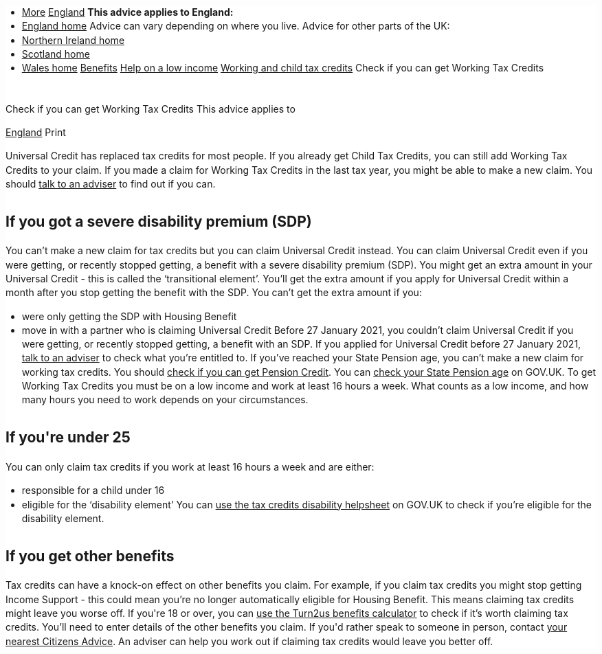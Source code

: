 * [More](#!)
[England](/resources-and-tools/about-this-site/location/)
**This advice applies to England:**
* [England home](/)
Advice can vary depending on where you live.
Advice for other parts of the UK:
* [Northern Ireland home](/?lang=en-NIR)
* [Scotland home](/?lang=en-SCT)
* [Wales home](/?lang=en-WLS)
[Benefits](/benefits/)
[Help on a low income](/benefits/help-if-on-a-low-income/)
[Working and child tax credits](/benefits/help-if-on-a-low-income/working-and-child-tax-credits/)
Check if you can get Working Tax Credits
# 
Check if you can get Working Tax Credits
 This advice applies to
 
 [England](/resources-and-tools/about-this-site/location/)
 Print
 
Universal Credit has replaced tax credits for most people.
If you already get Child Tax Credits, you can still add Working Tax Credits to your claim.
If you made a claim for Working Tax Credits in the last tax year, you might be able to make a new claim. You should [talk to an adviser](/about-us/contact-us/contact-us/contact-us/ "Talk to an adviser") to find out if you can.
## If you got a severe disability premium (SDP)
You can’t make a new claim for tax credits but you can claim Universal Credit instead. You can claim Universal Credit even if you were getting, or recently stopped getting, a benefit with a severe disability premium (SDP).
You might get an extra amount in your Universal Credit - this is called the ‘transitional element’.
You’ll get the extra amount if you apply for Universal Credit within a month after you stop getting the benefit with the SDP.
You can’t get the extra amount if you:
* were only getting the SDP with Housing Benefit
* move in with a partner who is claiming Universal Credit
Before 27 January 2021, you couldn’t claim Universal Credit if you were getting, or recently stopped getting, a benefit with an SDP.
If you applied for Universal Credit before 27 January 2021, [talk to an adviser](/about-us/contact-us/contact-us/contact-us/ "Talk to an adviser") to check what you’re entitled to.
If you’ve reached your State Pension age, you can’t make a new claim for working tax credits. You should [check if you can get Pension Credit](/benefits/help-if-on-a-low-income/pension-credit/before-you-claim-pension-credit/check-if-you-can-get-pension-credit/).
You can [check your State Pension age](https://www.gov.uk/state-pension-age) on GOV.UK.
To get Working Tax Credits you must be on a low income and work at least 16 hours a week.
What counts as a low income, and how many hours you need to work depends on your circumstances.
## If you're under 25
You can only claim tax credits if you work at least 16 hours a week and are either:
* responsible for a child under 16
* eligible for the ‘disability element’
You can [use the tax credits disability helpsheet](https://www.gov.uk/government/publications/tax-credits-disability-helpsheet-tc956) on GOV.UK to check if you’re eligible for the disability element.
## If you get other benefits
Tax credits can have a knock-on effect on other benefits you claim. For example, if you claim tax credits you might stop getting Income Support - this could mean you’re no longer automatically eligible for Housing Benefit.
This means claiming tax credits might leave you worse off. If you're 18 or over, you can [use the Turn2us benefits calculator](https://benefits-calculator.turn2us.org.uk/AboutYou) to check if it’s worth claiming tax credits. You’ll need to enter details of the other benefits you claim.
If you'd rather speak to someone in person, contact [your nearest Citizens Advice](/about-us/contact-us/contact-us/contact-us/). An adviser can help you work out if claiming tax credits would leave you better off.